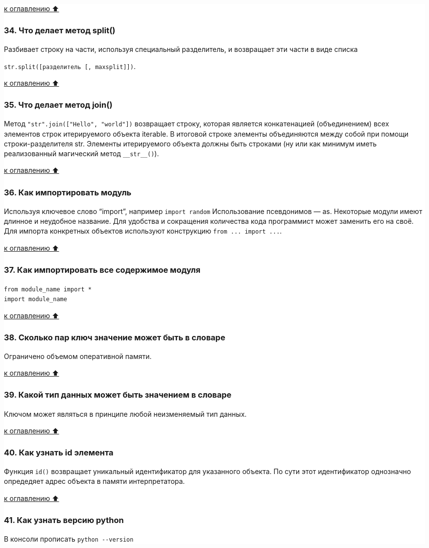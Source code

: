 [к оглавлению ⬆️](https://github.com/markdrrr/interview_questions_python_junior/blob/main/README.md#вопросы-для-собеседования-python-junior)
### 34. Что делает метод split()
Разбивает строку на части, используя специальный разделитель, и возвращает эти части в виде списка 

`str.split([разделитель [, maxsplit]])`.

[к оглавлению ⬆️](https://github.com/markdrrr/interview_questions_python_junior/blob/main/README.md#вопросы-для-собеседования-python-junior)
### 35. Что делает метод join()
Метод `"str".join(["Hello", "world"])` возвращает строку, которая является конкатенацией (объединением) всех элементов строк итерируемого объекта iterable. В итоговой строке элементы объединяются между собой при помощи строки-разделителя str. Элементы итерируемого объекта должны быть строками (ну или как минимум иметь реализованный магический метод `__str__()`).

[к оглавлению ⬆️](https://github.com/markdrrr/interview_questions_python_junior/blob/main/README.md#вопросы-для-собеседования-python-junior)
### 36. Как импортировать модуль
Используя ключевое слово “import”, например `import random`
Использование псевдонимов — as. Некоторые модули имеют длинное и неудобное название. Для удобства и сокращения количества кода программист может заменить его на своё.
Для импорта конкретных объектов используют конструкцию `from ... import ...`. 

[к оглавлению ⬆️](https://github.com/markdrrr/interview_questions_python_junior/blob/main/README.md#вопросы-для-собеседования-python-junior)
### 37. Как импортировать все содержимое модуля
```
from module_name import *
import module_name
```

[к оглавлению ⬆️](https://github.com/markdrrr/interview_questions_python_junior/blob/main/README.md#вопросы-для-собеседования-python-junior)
### 38. Сколько пар ключ значение может быть в словаре
Ограничено объемом оперативной памяти.

[к оглавлению ⬆️](https://github.com/markdrrr/interview_questions_python_junior/blob/main/README.md#вопросы-для-собеседования-python-junior)
### 39. Какой тип данных может быть значением в словаре
Ключом может являться в принципе любой неизменяемый тип данных.

[к оглавлению ⬆️](https://github.com/markdrrr/interview_questions_python_junior/blob/main/README.md#вопросы-для-собеседования-python-junior)
### 40. Как узнать id элемента
Функция `id()` возвращает уникальный идентификатор для указанного объекта. По сути этот идентификатор однозначно опредедяет адрес объекта в памяти интерпретатора.

[к оглавлению ⬆️](https://github.com/markdrrr/interview_questions_python_junior/blob/main/README.md#вопросы-для-собеседования-python-junior)
### 41. Как узнать версию python
В консоли прописать `python --version`
